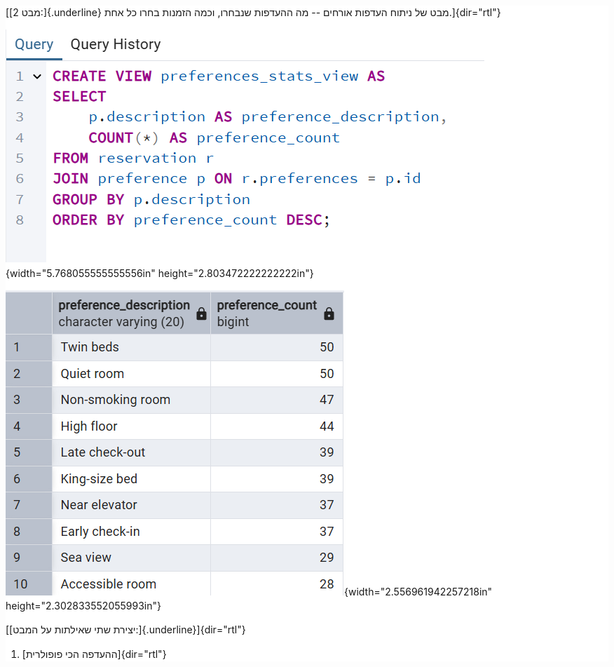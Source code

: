 
[[מבט 2:]{.underline} מבט של ניתוח העדפות אורחים -- מה ההעדפות שנבחרו,
וכמה הזמנות בחרו כל אחת.]{dir="rtl"}

![](media/image76.png){width="5.768055555555556in"
height="2.803472222222222in"}

![](media/image77.png){width="2.556961942257218in"
height="2.302833552055993in"}

[[יצירת שתי שאילתות על המבט:]{.underline}]{dir="rtl"}

1.  [ההעדפה הכי פופולרית]{dir="rtl"}
